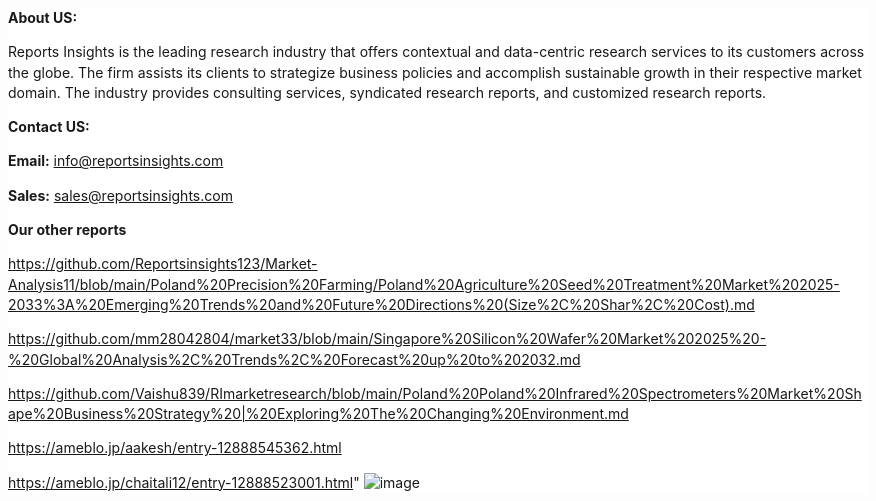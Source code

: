 <strong><strong>About US</strong>:</strong>

Reports Insights is the leading research industry that offers contextual and data-centric research services to its customers across the globe. The firm assists its clients to strategize business policies and accomplish sustainable growth in their respective market domain. The industry provides consulting services, syndicated research reports, and customized research reports.

<strong>Contact US:</strong>

<p class=""""><b>Email:</b> <a href=mailto:info@reportsinsights.com>info@reportsinsights.com</a></p>
<p class=""""><b>Sales:</b> <a href=mailto:sales@reportsinsights.com>sales@reportsinsights.com</a></p>

<strong>Our other reports</strong>

<a href=https://github.com/Reportsinsights123/Market-Analysis11/blob/main/Poland%20Precision%20Farming/Poland%20Agriculture%20Seed%20Treatment%20Market%202025-2033%3A%20Emerging%20Trends%20and%20Future%20Directions%20(Size%2C%20Shar%2C%20Cost).md>https://github.com/Reportsinsights123/Market-Analysis11/blob/main/Poland%20Precision%20Farming/Poland%20Agriculture%20Seed%20Treatment%20Market%202025-2033%3A%20Emerging%20Trends%20and%20Future%20Directions%20(Size%2C%20Shar%2C%20Cost).md</a>

<a href=https://github.com/mm28042804/market33/blob/main/Singapore%20Silicon%20Wafer%20Market%202025%20-%20Global%20Analysis%2C%20Trends%2C%20Forecast%20up%20to%202032.md>https://github.com/mm28042804/market33/blob/main/Singapore%20Silicon%20Wafer%20Market%202025%20-%20Global%20Analysis%2C%20Trends%2C%20Forecast%20up%20to%202032.md</a>

<a href=https://github.com/Vaishu839/RImarketresearch/blob/main/Poland%20Poland%20Infrared%20Spectrometers%20Market%20Shape%20Business%20Strategy%20|%20Exploring%20The%20Changing%20Environment.md>https://github.com/Vaishu839/RImarketresearch/blob/main/Poland%20Poland%20Infrared%20Spectrometers%20Market%20Shape%20Business%20Strategy%20|%20Exploring%20The%20Changing%20Environment.md</a>

<a href=https://ameblo.jp/aakesh/entry-12888545362.html>https://ameblo.jp/aakesh/entry-12888545362.html</a>

<a href=https://ameblo.jp/chaitali12/entry-12888523001.html>https://ameblo.jp/chaitali12/entry-12888523001.html</a>"
![image](https://github.com/user-attachments/assets/afe100c1-bdf4-43d6-8564-b79139e5cbb7)
